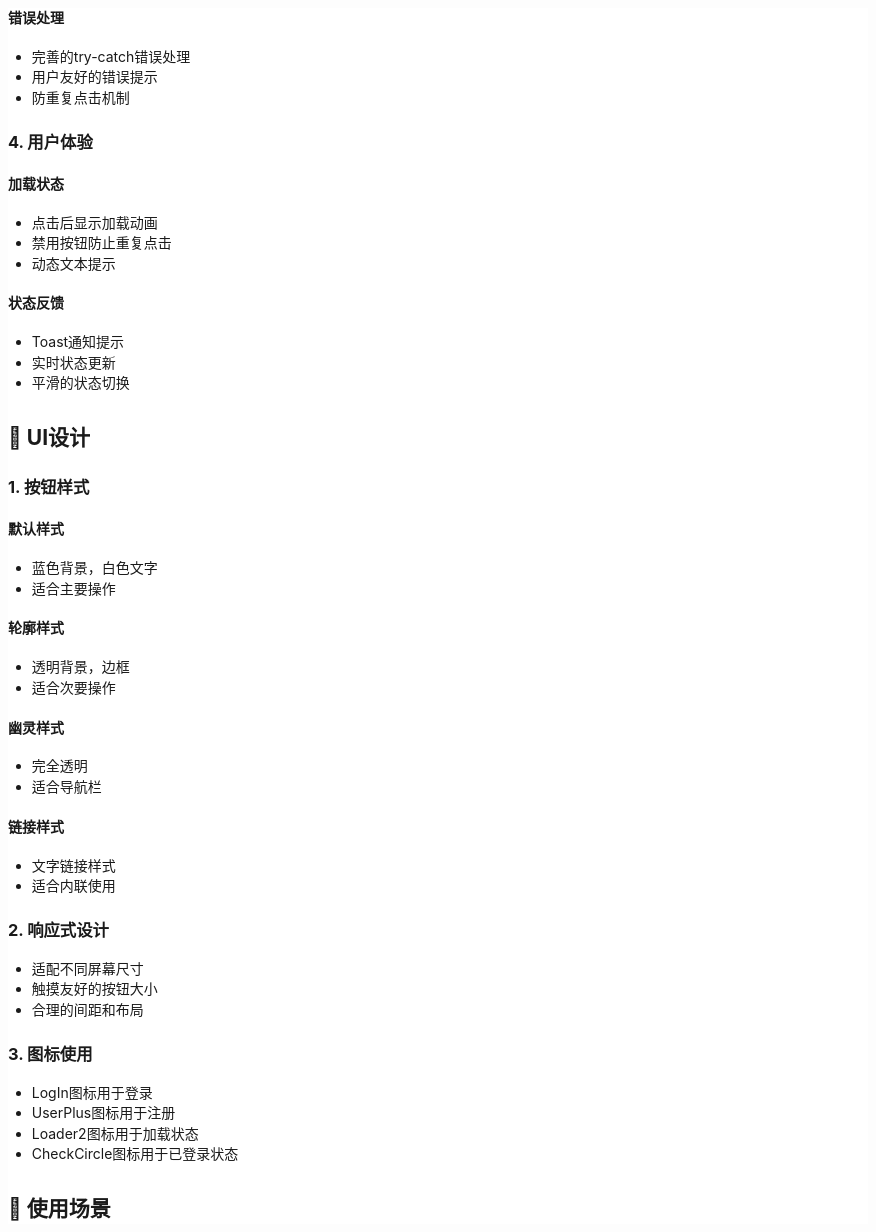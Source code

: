 #### 错误处理
- 完善的try-catch错误处理
- 用户友好的错误提示
- 防重复点击机制

### 4. 用户体验

#### 加载状态
- 点击后显示加载动画
- 禁用按钮防止重复点击
- 动态文本提示

#### 状态反馈
- Toast通知提示
- 实时状态更新
- 平滑的状态切换

## 🎨 UI设计

### 1. 按钮样式

#### 默认样式
- 蓝色背景，白色文字
- 适合主要操作

#### 轮廓样式
- 透明背景，边框
- 适合次要操作

#### 幽灵样式
- 完全透明
- 适合导航栏

#### 链接样式
- 文字链接样式
- 适合内联使用

### 2. 响应式设计
- 适配不同屏幕尺寸
- 触摸友好的按钮大小
- 合理的间距和布局

### 3. 图标使用
- LogIn图标用于登录
- UserPlus图标用于注册
- Loader2图标用于加载状态
- CheckCircle图标用于已登录状态

## 📱 使用场景

